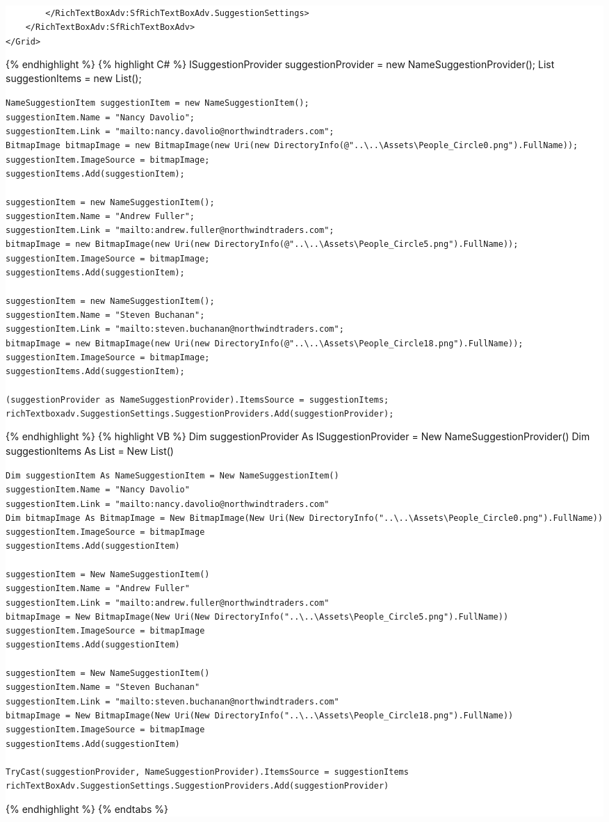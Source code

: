             </RichTextBoxAdv:SfRichTextBoxAdv.SuggestionSettings>
        </RichTextBoxAdv:SfRichTextBoxAdv>
    </Grid>
{% endhighlight %}
{% highlight C# %}
	ISuggestionProvider suggestionProvider = new NameSuggestionProvider();
	List<NameSuggestionItem> suggestionItems = new List<NameSuggestionItem>();

	NameSuggestionItem suggestionItem = new NameSuggestionItem();
	suggestionItem.Name = "Nancy Davolio";
	suggestionItem.Link = "mailto:nancy.davolio@northwindtraders.com";
	BitmapImage bitmapImage = new BitmapImage(new Uri(new DirectoryInfo(@"..\..\Assets\People_Circle0.png").FullName));
	suggestionItem.ImageSource = bitmapImage;
	suggestionItems.Add(suggestionItem);

	suggestionItem = new NameSuggestionItem();
	suggestionItem.Name = "Andrew Fuller";
	suggestionItem.Link = "mailto:andrew.fuller@northwindtraders.com";
	bitmapImage = new BitmapImage(new Uri(new DirectoryInfo(@"..\..\Assets\People_Circle5.png").FullName));
	suggestionItem.ImageSource = bitmapImage;
	suggestionItems.Add(suggestionItem);

	suggestionItem = new NameSuggestionItem();
	suggestionItem.Name = "Steven Buchanan";
	suggestionItem.Link = "mailto:steven.buchanan@northwindtraders.com";
	bitmapImage = new BitmapImage(new Uri(new DirectoryInfo(@"..\..\Assets\People_Circle18.png").FullName));
	suggestionItem.ImageSource = bitmapImage;
	suggestionItems.Add(suggestionItem);

	(suggestionProvider as NameSuggestionProvider).ItemsSource = suggestionItems;
	richTextboxadv.SuggestionSettings.SuggestionProviders.Add(suggestionProvider);
{% endhighlight %}
{% highlight VB %}
    Dim suggestionProvider As ISuggestionProvider = New NameSuggestionProvider()
	Dim suggestionItems As List<NameSuggestionItem> = New List<NameSuggestionItem>()
	
	Dim suggestionItem As NameSuggestionItem = New NameSuggestionItem()
	suggestionItem.Name = "Nancy Davolio"
	suggestionItem.Link = "mailto:nancy.davolio@northwindtraders.com"
	Dim bitmapImage As BitmapImage = New BitmapImage(New Uri(New DirectoryInfo("..\..\Assets\People_Circle0.png").FullName))
	suggestionItem.ImageSource = bitmapImage
	suggestionItems.Add(suggestionItem)
	
	suggestionItem = New NameSuggestionItem()
	suggestionItem.Name = "Andrew Fuller"
	suggestionItem.Link = "mailto:andrew.fuller@northwindtraders.com"
	bitmapImage = New BitmapImage(New Uri(New DirectoryInfo("..\..\Assets\People_Circle5.png").FullName))
	suggestionItem.ImageSource = bitmapImage
	suggestionItems.Add(suggestionItem)
	
	suggestionItem = New NameSuggestionItem()
	suggestionItem.Name = "Steven Buchanan"
	suggestionItem.Link = "mailto:steven.buchanan@northwindtraders.com"
	bitmapImage = New BitmapImage(New Uri(New DirectoryInfo("..\..\Assets\People_Circle18.png").FullName))
	suggestionItem.ImageSource = bitmapImage
	suggestionItems.Add(suggestionItem)
	
	TryCast(suggestionProvider, NameSuggestionProvider).ItemsSource = suggestionItems
    richTextBoxAdv.SuggestionSettings.SuggestionProviders.Add(suggestionProvider)
{% endhighlight %}
{% endtabs %}
